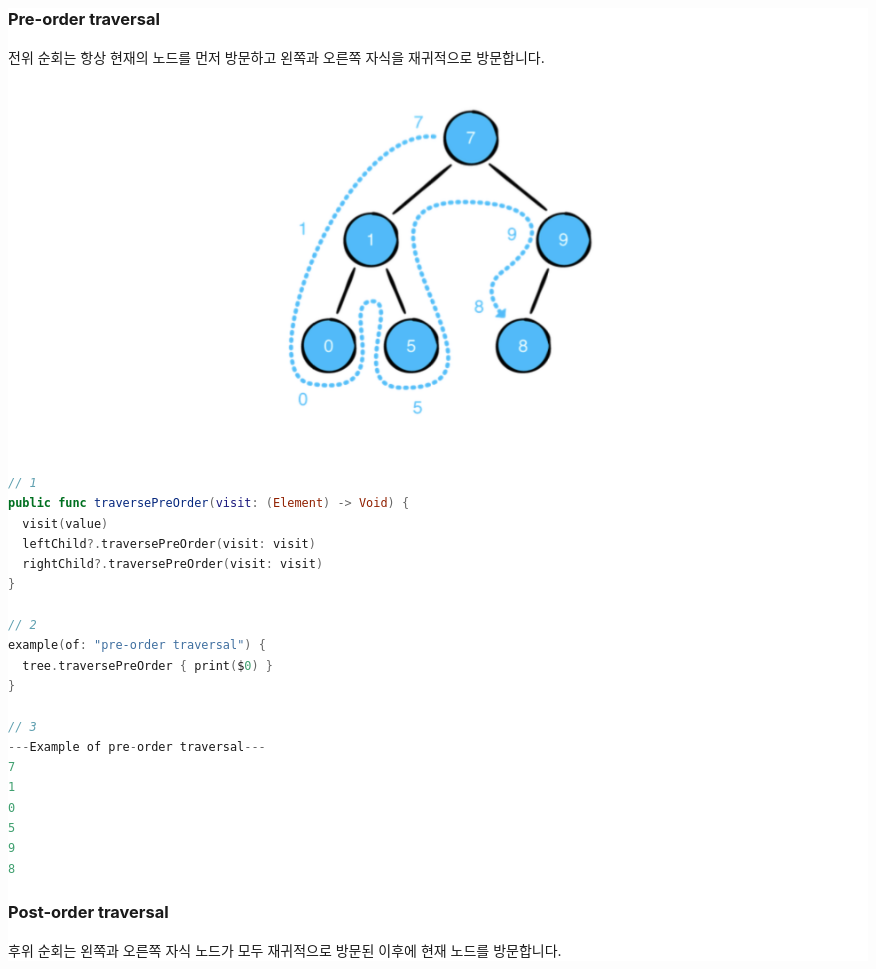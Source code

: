 ### Pre-order traversal

전위 순회는 항상 현재의 노드를 먼저 방문하고 왼쪽과 오른쪽 자식을 재귀적으로 방문합니다.

<center><img src="/img/posts/binaryTree-3.png" width="500" height="350"></center> <br>

```swift
// 1
public func traversePreOrder(visit: (Element) -> Void) {
  visit(value)
  leftChild?.traversePreOrder(visit: visit)
  rightChild?.traversePreOrder(visit: visit)
}

// 2
example(of: "pre-order traversal") {
  tree.traversePreOrder { print($0) }
}

// 3
---Example of pre-order traversal---
7
1
0
5 
9 
8
```

### Post-order traversal

후위 순회는 왼쪽과 오른쪽 자식 노드가 모두 재귀적으로 방문된 이후에 현재 노드를 방문합니다. 
